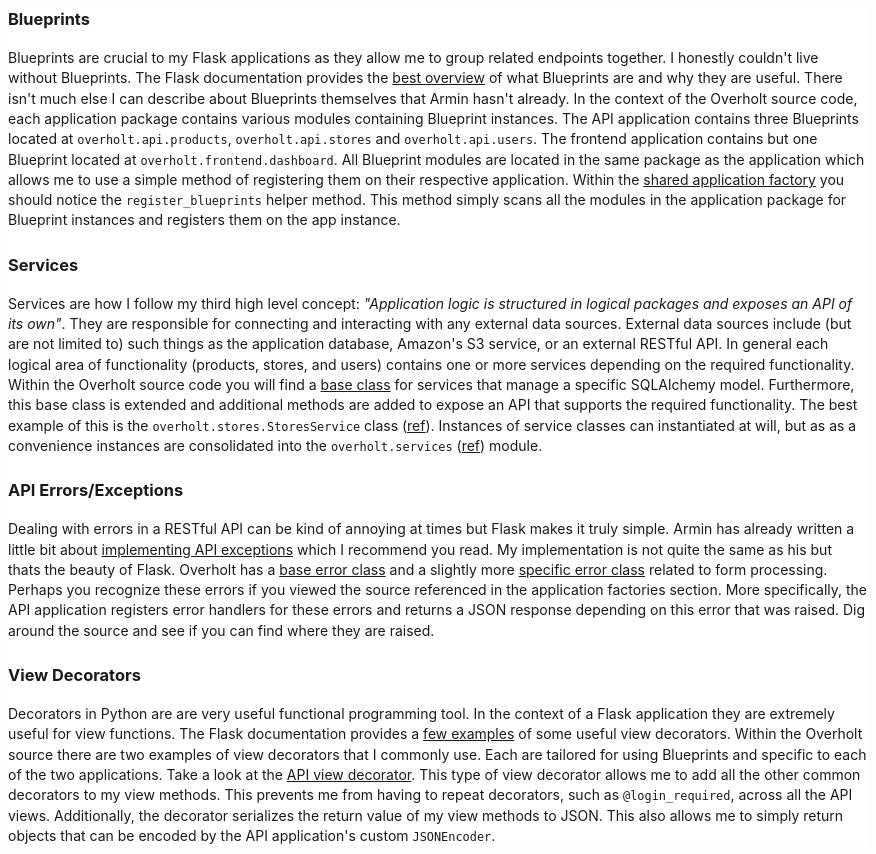 ### Blueprints

Blueprints are crucial to my Flask applications as they allow me to group related endpoints together. I honestly couldn't live without Blueprints. The Flask documentation provides the [best overview](http://flask.pocoo.org/docs/blueprints/) of what Blueprints are and why they are useful. There isn't much else I can describe about Blueprints themselves that Armin hasn't already. In the context of the Overholt source code, each application package contains various modules containing Blueprint instances. The API application contains three Blueprints located at `overholt.api.products`, `overholt.api.stores` and `overholt.api.users`. The frontend application contains but one Blueprint located at `overholt.frontend.dashboard`. All Blueprint modules are located in the same package as the application which allows me to use a simple method of registering them on their respective application. Within the [shared application factory](https://github.com/mattupstate/overholt/tree/master/overholt/factory.py#L21-L48) you should notice the `register_blueprints` helper method. This method simply scans all the modules in the application package for Blueprint instances and registers them on the app instance.

### Services

Services are how I follow my third high level concept: *"Application logic is structured in logical packages and exposes an API of its own"*. They are responsible for connecting and interacting with any external data sources. External data sources include (but are not limited to) such things as the application database, Amazon's S3 service, or an external RESTful API. In general each logical area of functionality (products, stores, and users) contains one or more services depending on the required functionality. Within the Overholt source code you will find a [base class](https://github.com/mattupstate/overholt/tree/master/overholt/core.py#L35-L151) for services that manage a specific SQLAlchemy model. Furthermore, this base class is extended and additional methods are added to expose an API that supports the required functionality. The best example of this is the `overholt.stores.StoresService` class ([ref](https://github.com/mattupstate/overholt/tree/master/overholt/stores/__init__.py#L13-L38)). Instances of service classes can instantiated at will, but as as a convenience instances are consolidated into the `overholt.services` ([ref](https://github.com/mattupstate/overholt/tree/master/overholt/services.py)) module.

### API Errors/Exceptions

Dealing with errors in a RESTful API can be kind of annoying at times but Flask makes it truly simple. Armin has already written a little bit about [implementing API exceptions](http://flask.pocoo.org/docs/patterns/apierrors/) which I recommend you read. My implementation is not quite the same as his but thats the beauty of Flask. Overholt has a [base error class](https://github.com/mattupstate/overholt/tree/master/overholt/core.py#L23-L25) and a slightly more [specific error class](https://github.com/mattupstate/overholt/tree/master/overholt/core.py#L28-L32) related to form processing. Perhaps you recognize these errors if you viewed the source referenced in the application factories section. More specifically, the API application registers error handlers for these errors and returns a JSON response depending on this error that was raised. Dig around the source and see if you can find where they are raised.

### View Decorators

Decorators in Python are are very useful functional programming tool. In the context of a Flask application they are extremely useful for view functions. The Flask documentation provides a [few examples](http://flask.pocoo.org/docs/patterns/viewdecorators/) of some useful view decorators. Within the Overholt source there are two examples of view decorators that I commonly use. Each are tailored for using Blueprints and specific to each of the two applications. Take a look at the [API view decorator](https://github.com/mattupstate/overholt/tree/master/overholt/api/__init__.py#L36-L51). This type of view decorator allows me to add all the other common decorators to my view methods. This prevents me from having to repeat decorators, such as `@login_required`, across all the API views. Additionally, the decorator serializes the return value of my view methods to JSON. This also allows me to simply return objects that can be encoded by the API application's custom `JSONEncoder`.
